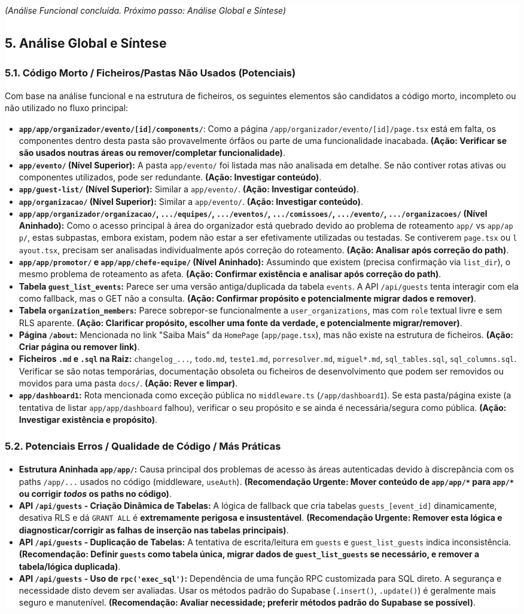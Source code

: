 *(Análise Funcional concluída. Próximo passo: Análise Global e Síntese)*

## 5. Análise Global e Síntese

### 5.1. Código Morto / Ficheiros/Pastas Não Usados (Potenciais)

Com base na análise funcional e na estrutura de ficheiros, os seguintes elementos são candidatos a código morto, incompleto ou não utilizado no fluxo principal:

- **`app/app/organizador/evento/[id]/components/`**: Como a página `/app/organizador/evento/[id]/page.tsx` está em falta, os componentes dentro desta pasta são provavelmente órfãos ou parte de uma funcionalidade inacabada. **(Ação: Verificar se são usados noutras áreas ou remover/completar funcionalidade)**.
- **`app/evento/` (Nível Superior):** A pasta `app/evento/` foi listada mas não analisada em detalhe. Se não contiver rotas ativas ou componentes utilizados, pode ser redundante. **(Ação: Investigar conteúdo)**.
- **`app/guest-list/` (Nível Superior):** Similar a `app/evento/`. **(Ação: Investigar conteúdo)**.
- **`app/organizacao/` (Nível Superior):** Similar a `app/evento/`. **(Ação: Investigar conteúdo)**.
- **`app/app/organizador/organizacao/`, `.../equipes/`, `.../eventos/`, `.../comissoes/`, `.../evento/`, `.../organizacoes/` (Nível Aninhado):** Como o acesso principal à área do organizador está quebrado devido ao problema de roteamento `app/` vs `app/app/`, estas subpastas, embora existam, podem não estar a ser efetivamente utilizadas ou testadas. Se contiverem `page.tsx` ou `layout.tsx`, precisam ser analisadas individualmente após correção do roteamento. **(Ação: Analisar após correção do path)**.
- **`app/app/promotor/` e `app/app/chefe-equipe/` (Nível Aninhado):** Assumindo que existem (precisa confirmação via `list_dir`), o mesmo problema de roteamento as afeta. **(Ação: Confirmar existência e analisar após correção do path)**.
- **Tabela `guest_list_events`:** Parece ser uma versão antiga/duplicada da tabela `events`. A API `/api/guests` tenta interagir com ela como fallback, mas o GET não a consulta. **(Ação: Confirmar propósito e potencialmente migrar dados e remover)**.
- **Tabela `organization_members`:** Parece sobrepor-se funcionalmente a `user_organizations`, mas com `role` textual livre e sem RLS aparente. **(Ação: Clarificar propósito, escolher uma fonte da verdade, e potencialmente migrar/remover)**.
- **Página `/about`:** Mencionada no link "Saiba Mais" da `HomePage` (`app/page.tsx`), mas não existe na estrutura de ficheiros. **(Ação: Criar página ou remover link)**.
- **Ficheiros `.md` e `.sql` na Raiz:** `changelog_...`, `todo.md`, `teste1.md`, `porresolver.md`, `miguel*.md`, `sql_tables.sql`, `sql_columns.sql`. Verificar se são notas temporárias, documentação obsoleta ou ficheiros de desenvolvimento que podem ser removidos ou movidos para uma pasta `docs/`. **(Ação: Rever e limpar)**.
- **`app/dashboard1`:** Rota mencionada como exceção pública no `middleware.ts` (`/app/dashboard1`). Se esta pasta/página existe (a tentativa de listar `app/app/dashboard` falhou), verificar o seu propósito e se ainda é necessária/segura como pública. **(Ação: Investigar existência e propósito)**.

### 5.2. Potenciais Erros / Qualidade de Código / Más Práticas

- **Estrutura Aninhada `app/app/`:** Causa principal dos problemas de acesso às áreas autenticadas devido à discrepância com os paths `/app/...` usados no código (middleware, `useAuth`). **(Recomendação Urgente: Mover conteúdo de `app/app/*` para `app/*` ou corrigir *todos* os paths no código)**.
- **API `/api/guests` - Criação Dinâmica de Tabelas:** A lógica de fallback que cria tabelas `guests_[event_id]` dinamicamente, desativa RLS e dá `GRANT ALL` é **extremamente perigosa e insustentável**. **(Recomendação Urgente: Remover esta lógica e diagnosticar/corrigir as falhas de inserção nas tabelas principais)**.
- **API `/api/guests` - Duplicação de Tabelas:** A tentativa de escrita/leitura em `guests` e `guest_list_guests` indica inconsistência. **(Recomendação: Definir `guests` como tabela única, migrar dados de `guest_list_guests` se necessário, e remover a tabela/lógica duplicada)**.
- **API `/api/guests` - Uso de `rpc('exec_sql')`:** Dependência de uma função RPC customizada para SQL direto. A segurança e necessidade disto devem ser avaliadas. Usar os métodos padrão do Supabase (`.insert()`, `.update()`) é geralmente mais seguro e manutenível. **(Recomendação: Avaliar necessidade; preferir métodos padrão do Supabase se possível)**.